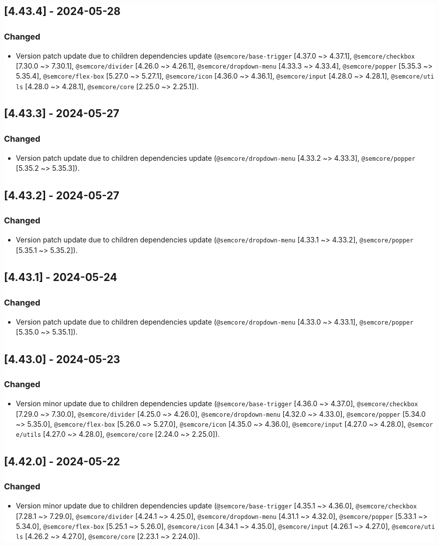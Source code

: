 ## [4.43.4] - 2024-05-28

### Changed

- Version patch update due to children dependencies update (`@semcore/base-trigger` [4.37.0 ~> 4.37.1], `@semcore/checkbox` [7.30.0 ~> 7.30.1], `@semcore/divider` [4.26.0 ~> 4.26.1], `@semcore/dropdown-menu` [4.33.3 ~> 4.33.4], `@semcore/popper` [5.35.3 ~> 5.35.4], `@semcore/flex-box` [5.27.0 ~> 5.27.1], `@semcore/icon` [4.36.0 ~> 4.36.1], `@semcore/input` [4.28.0 ~> 4.28.1], `@semcore/utils` [4.28.0 ~> 4.28.1], `@semcore/core` [2.25.0 ~> 2.25.1]).

## [4.43.3] - 2024-05-27

### Changed

- Version patch update due to children dependencies update (`@semcore/dropdown-menu` [4.33.2 ~> 4.33.3], `@semcore/popper` [5.35.2 ~> 5.35.3]).

## [4.43.2] - 2024-05-27

### Changed

- Version patch update due to children dependencies update (`@semcore/dropdown-menu` [4.33.1 ~> 4.33.2], `@semcore/popper` [5.35.1 ~> 5.35.2]).

## [4.43.1] - 2024-05-24

### Changed

- Version patch update due to children dependencies update (`@semcore/dropdown-menu` [4.33.0 ~> 4.33.1], `@semcore/popper` [5.35.0 ~> 5.35.1]).

## [4.43.0] - 2024-05-23

### Changed

- Version minor update due to children dependencies update (`@semcore/base-trigger` [4.36.0 ~> 4.37.0], `@semcore/checkbox` [7.29.0 ~> 7.30.0], `@semcore/divider` [4.25.0 ~> 4.26.0], `@semcore/dropdown-menu` [4.32.0 ~> 4.33.0], `@semcore/popper` [5.34.0 ~> 5.35.0], `@semcore/flex-box` [5.26.0 ~> 5.27.0], `@semcore/icon` [4.35.0 ~> 4.36.0], `@semcore/input` [4.27.0 ~> 4.28.0], `@semcore/utils` [4.27.0 ~> 4.28.0], `@semcore/core` [2.24.0 ~> 2.25.0]).

## [4.42.0] - 2024-05-22

### Changed

- Version minor update due to children dependencies update (`@semcore/base-trigger` [4.35.1 ~> 4.36.0], `@semcore/checkbox` [7.28.1 ~> 7.29.0], `@semcore/divider` [4.24.1 ~> 4.25.0], `@semcore/dropdown-menu` [4.31.1 ~> 4.32.0], `@semcore/popper` [5.33.1 ~> 5.34.0], `@semcore/flex-box` [5.25.1 ~> 5.26.0], `@semcore/icon` [4.34.1 ~> 4.35.0], `@semcore/input` [4.26.1 ~> 4.27.0], `@semcore/utils` [4.26.2 ~> 4.27.0], `@semcore/core` [2.23.1 ~> 2.24.0]).
